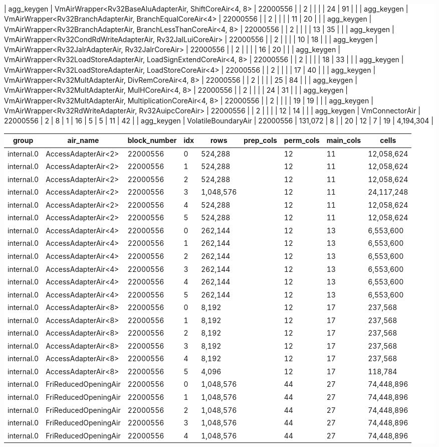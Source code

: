 | agg_keygen | VmAirWrapper<Rv32BaseAluAdapterAir, ShiftCoreAir<4, 8> | 22000556 |  | 2 |  |  |  | 24 | 91 |  | 
| agg_keygen | VmAirWrapper<Rv32BranchAdapterAir, BranchEqualCoreAir<4> | 22000556 |  | 2 |  |  |  | 11 | 20 |  | 
| agg_keygen | VmAirWrapper<Rv32BranchAdapterAir, BranchLessThanCoreAir<4, 8> | 22000556 |  | 2 |  |  |  | 13 | 35 |  | 
| agg_keygen | VmAirWrapper<Rv32CondRdWriteAdapterAir, Rv32JalLuiCoreAir> | 22000556 |  | 2 |  |  |  | 10 | 18 |  | 
| agg_keygen | VmAirWrapper<Rv32JalrAdapterAir, Rv32JalrCoreAir> | 22000556 |  | 2 |  |  |  | 16 | 20 |  | 
| agg_keygen | VmAirWrapper<Rv32LoadStoreAdapterAir, LoadSignExtendCoreAir<4, 8> | 22000556 |  | 2 |  |  |  | 18 | 33 |  | 
| agg_keygen | VmAirWrapper<Rv32LoadStoreAdapterAir, LoadStoreCoreAir<4> | 22000556 |  | 2 |  |  |  | 17 | 40 |  | 
| agg_keygen | VmAirWrapper<Rv32MultAdapterAir, DivRemCoreAir<4, 8> | 22000556 |  | 2 |  |  |  | 25 | 84 |  | 
| agg_keygen | VmAirWrapper<Rv32MultAdapterAir, MulHCoreAir<4, 8> | 22000556 |  | 2 |  |  |  | 24 | 31 |  | 
| agg_keygen | VmAirWrapper<Rv32MultAdapterAir, MultiplicationCoreAir<4, 8> | 22000556 |  | 2 |  |  |  | 19 | 19 |  | 
| agg_keygen | VmAirWrapper<Rv32RdWriteAdapterAir, Rv32AuipcCoreAir> | 22000556 |  | 2 |  |  |  | 12 | 14 |  | 
| agg_keygen | VmConnectorAir | 22000556 | 2 | 8 | 1 | 16 | 5 | 5 | 11 | 42 | 
| agg_keygen | VolatileBoundaryAir | 22000556 | 131,072 | 8 |  | 20 | 12 | 7 | 19 | 4,194,304 | 

| group | air_name | block_number | idx | rows | prep_cols | perm_cols | main_cols | cells |
| --- | --- | --- | --- | --- | --- | --- | --- | --- |
| internal.0 | AccessAdapterAir<2> | 22000556 | 0 | 524,288 |  | 12 | 11 | 12,058,624 | 
| internal.0 | AccessAdapterAir<2> | 22000556 | 1 | 524,288 |  | 12 | 11 | 12,058,624 | 
| internal.0 | AccessAdapterAir<2> | 22000556 | 2 | 524,288 |  | 12 | 11 | 12,058,624 | 
| internal.0 | AccessAdapterAir<2> | 22000556 | 3 | 1,048,576 |  | 12 | 11 | 24,117,248 | 
| internal.0 | AccessAdapterAir<2> | 22000556 | 4 | 524,288 |  | 12 | 11 | 12,058,624 | 
| internal.0 | AccessAdapterAir<2> | 22000556 | 5 | 524,288 |  | 12 | 11 | 12,058,624 | 
| internal.0 | AccessAdapterAir<4> | 22000556 | 0 | 262,144 |  | 12 | 13 | 6,553,600 | 
| internal.0 | AccessAdapterAir<4> | 22000556 | 1 | 262,144 |  | 12 | 13 | 6,553,600 | 
| internal.0 | AccessAdapterAir<4> | 22000556 | 2 | 262,144 |  | 12 | 13 | 6,553,600 | 
| internal.0 | AccessAdapterAir<4> | 22000556 | 3 | 262,144 |  | 12 | 13 | 6,553,600 | 
| internal.0 | AccessAdapterAir<4> | 22000556 | 4 | 262,144 |  | 12 | 13 | 6,553,600 | 
| internal.0 | AccessAdapterAir<4> | 22000556 | 5 | 262,144 |  | 12 | 13 | 6,553,600 | 
| internal.0 | AccessAdapterAir<8> | 22000556 | 0 | 8,192 |  | 12 | 17 | 237,568 | 
| internal.0 | AccessAdapterAir<8> | 22000556 | 1 | 8,192 |  | 12 | 17 | 237,568 | 
| internal.0 | AccessAdapterAir<8> | 22000556 | 2 | 8,192 |  | 12 | 17 | 237,568 | 
| internal.0 | AccessAdapterAir<8> | 22000556 | 3 | 8,192 |  | 12 | 17 | 237,568 | 
| internal.0 | AccessAdapterAir<8> | 22000556 | 4 | 8,192 |  | 12 | 17 | 237,568 | 
| internal.0 | AccessAdapterAir<8> | 22000556 | 5 | 4,096 |  | 12 | 17 | 118,784 | 
| internal.0 | FriReducedOpeningAir | 22000556 | 0 | 1,048,576 |  | 44 | 27 | 74,448,896 | 
| internal.0 | FriReducedOpeningAir | 22000556 | 1 | 1,048,576 |  | 44 | 27 | 74,448,896 | 
| internal.0 | FriReducedOpeningAir | 22000556 | 2 | 1,048,576 |  | 44 | 27 | 74,448,896 | 
| internal.0 | FriReducedOpeningAir | 22000556 | 3 | 1,048,576 |  | 44 | 27 | 74,448,896 | 
| internal.0 | FriReducedOpeningAir | 22000556 | 4 | 1,048,576 |  | 44 | 27 | 74,448,896 | 